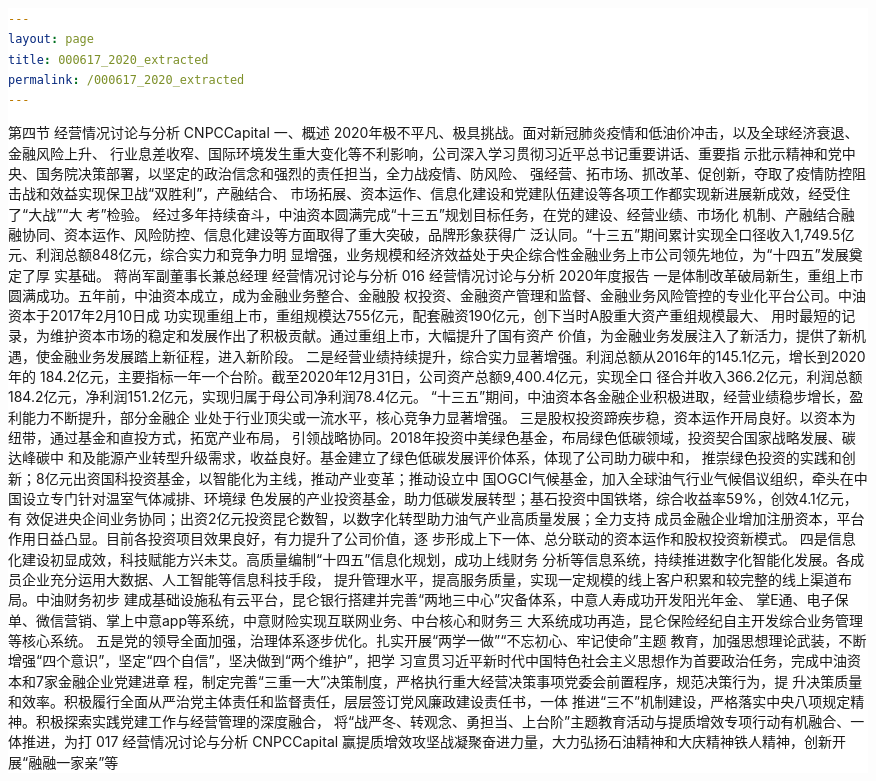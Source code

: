 ```yaml
---
layout: page
title: 000617_2020_extracted
permalink: /000617_2020_extracted
---
```


第四节
经营情况讨论与分析
CNPCCapital
一、概述
2020年极不平凡、极具挑战。面对新冠肺炎疫情和低油价冲击，以及全球经济衰退、金融风险上升、
行业息差收窄、国际环境发生重大变化等不利影响，公司深入学习贯彻习近平总书记重要讲话、重要指
示批示精神和党中央、国务院决策部署，以坚定的政治信念和强烈的责任担当，全力战疫情、防风险、
强经营、拓市场、抓改革、促创新，夺取了疫情防控阻击战和效益实现保卫战“双胜利”，产融结合、
市场拓展、资本运作、信息化建设和党建队伍建设等各项工作都实现新进展新成效，经受住了“大战”“大
考”检验。
经过多年持续奋斗，中油资本圆满完成“十三五”规划目标任务，在党的建设、经营业绩、市场化
机制、产融结合融融协同、资本运作、风险防控、信息化建设等方面取得了重大突破，品牌形象获得广
泛认同。“十三五”期间累计实现全口径收入1,749.5亿元、利润总额848亿元，综合实力和竞争力明
显增强，业务规模和经济效益处于央企综合性金融业务上市公司领先地位，为“十四五”发展奠定了厚
实基础。
蒋尚军副董事长兼总经理
经营情况讨论与分析
016
经营情况讨论与分析
2020年度报告
一是体制改革破局新生，重组上市圆满成功。五年前，中油资本成立，成为金融业务整合、金融股
权投资、金融资产管理和监督、金融业务风险管控的专业化平台公司。中油资本于2017年2月10日成
功实现重组上市，重组规模达755亿元，配套融资190亿元，创下当时A股重大资产重组规模最大、
用时最短的记录，为维护资本市场的稳定和发展作出了积极贡献。通过重组上市，大幅提升了国有资产
价值，为金融业务发展注入了新活力，提供了新机遇，使金融业务发展踏上新征程，进入新阶段。
二是经营业绩持续提升，综合实力显著增强。利润总额从2016年的145.1亿元，增长到2020年的
184.2亿元，主要指标一年一个台阶。截至2020年12月31日，公司资产总额9,400.4亿元，实现全口
径合并收入366.2亿元，利润总额184.2亿元，净利润151.2亿元，实现归属于母公司净利润78.4亿元。
“十三五”期间，中油资本各金融企业积极进取，经营业绩稳步增长，盈利能力不断提升，部分金融企
业处于行业顶尖或一流水平，核心竞争力显著增强。
三是股权投资蹄疾步稳，资本运作开局良好。以资本为纽带，通过基金和直投方式，拓宽产业布局，
引领战略协同。2018年投资中美绿色基金，布局绿色低碳领域，投资契合国家战略发展、碳达峰碳中
和及能源产业转型升级需求，收益良好。基金建立了绿色低碳发展评价体系，体现了公司助力碳中和，
推崇绿色投资的实践和创新；8亿元出资国科投资基金，以智能化为主线，推动产业变革；推动设立中
国OGCI气候基金，加入全球油气行业气候倡议组织，牵头在中国设立专门针对温室气体减排、环境绿
色发展的产业投资基金，助力低碳发展转型；基石投资中国铁塔，综合收益率59%，创效4.1亿元，有
效促进央企间业务协同；出资2亿元投资昆仑数智，以数字化转型助力油气产业高质量发展；全力支持
成员金融企业增加注册资本，平台作用日益凸显。目前各投资项目效果良好，有力提升了公司价值，逐
步形成上下一体、总分联动的资本运作和股权投资新模式。
四是信息化建设初显成效，科技赋能方兴未艾。高质量编制“十四五”信息化规划，成功上线财务
分析等信息系统，持续推进数字化智能化发展。各成员企业充分运用大数据、人工智能等信息科技手段，
提升管理水平，提高服务质量，实现一定规模的线上客户积累和较完整的线上渠道布局。中油财务初步
建成基础设施私有云平台，昆仑银行搭建并完善“两地三中心”灾备体系，中意人寿成功开发阳光年金、
掌E通、电子保单、微信营销、掌上中意app等系统，中意财险实现互联网业务、中台核心和财务三
大系统成功再造，昆仑保险经纪自主开发综合业务管理等核心系统。
五是党的领导全面加强，治理体系逐步优化。扎实开展“两学一做”“不忘初心、牢记使命”主题
教育，加强思想理论武装，不断增强“四个意识”，坚定“四个自信”，坚决做到“两个维护”，把学
习宣贯习近平新时代中国特色社会主义思想作为首要政治任务，完成中油资本和7家金融企业党建进章
程，制定完善“三重一大”决策制度，严格执行重大经营决策事项党委会前置程序，规范决策行为，提
升决策质量和效率。积极履行全面从严治党主体责任和监督责任，层层签订党风廉政建设责任书，一体
推进“三不”机制建设，严格落实中央八项规定精神。积极探索实践党建工作与经营管理的深度融合，
将“战严冬、转观念、勇担当、上台阶”主题教育活动与提质增效专项行动有机融合、一体推进，为打
017
经营情况讨论与分析
CNPCCapital
赢提质增效攻坚战凝聚奋进力量，大力弘扬石油精神和大庆精神铁人精神，创新开展“融融一家亲”等